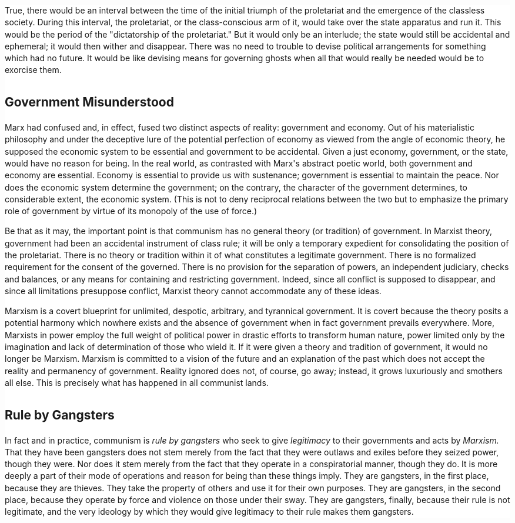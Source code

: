True, there would be an interval between the time of the initial triumph of the
proletariat and the emergence of the classless society. During this interval,
the proletariat, or the class-conscious arm of it, would take over the state
apparatus and run it. This would be the period of the "dictatorship of the
proletariat." But it would only be an interlude; the state would still be
accidental and ephemeral; it would then wither and disappear. There was no need
to trouble to devise political arrangements for something which had no future.
It would be like devising means for governing ghosts when all that would really
be needed would be to exorcise them.

## Government Misunderstood

Marx had confused and, in effect, fused two distinct aspects of reality:
government and economy. Out of his materialistic philosophy and under the
deceptive lure of the potential perfection of economy as viewed from the angle
of economic theory, he supposed the economic system to be essential and
government to be accidental. Given a just economy, government, or the state,
would have no reason for being. In the real world, as contrasted with Marx's
abstract poetic world, both government and economy are essential.  Economy is
essential to provide us with sustenance; government is essential to maintain the
peace. Nor does the economic system determine the government; on the contrary,
the character of the government determines, to considerable extent, the economic
system. (This is not to deny reciprocal relations between the two but to
emphasize the primary role of government by virtue of its monopoly of the use of
force.)

Be that as it may, the important point is that communism has no general theory
(or tradition) of government. In Marxist theory, government had been an
accidental instrument of class rule; it will be only a temporary expedient for
consolidating the position of the proletariat. There is no theory or tradition
within it of what constitutes a legitimate government. There is no formalized
requirement for the consent of the governed. There is no provision for the
separation of powers, an independent judiciary, checks and balances, or any
means for containing and restricting government. Indeed, since all conflict is
supposed to disappear, and since all limitations presuppose conflict, Marxist
theory cannot accommodate any of these ideas.

Marxism is a covert blueprint for unlimited, despotic, arbitrary, and tyrannical
government. It is covert because the theory posits a potential harmony which
nowhere exists and the absence of government when in fact government prevails
everywhere. More, Marxists in power employ the full weight of political power in
drastic efforts to transform human nature, power limited only by the imagination
and lack of determination of those who wield it. If it were given a theory and
tradition of government, it would no longer be Marxism. Marxism is committed to
a vision of the future and an explanation of the past which does not accept the
reality and permanency of government. Reality ignored does not, of course, go
away; instead, it grows luxuriously and smothers all else. This is precisely
what has happened in all communist lands.

## Rule by Gangsters

In fact and in practice, communism is *rule by gangsters* who seek to give
*legitimacy* to their governments and acts by *Marxism.* That they have been
gangsters does not stem merely from the fact that they were outlaws and exiles
before they seized power, though they were. Nor does it stem merely from the
fact that they operate in a conspiratorial manner, though they do. It is more
deeply a part of their mode of operations and reason for being than these things
imply. They are gangsters, in the first place, because they are thieves. They
take the property of others and use it for their own purposes. They are
gangsters, in the second place, because they operate by force and violence on
those under their sway. They are gangsters, finally, because their rule is not
legitimate, and the very ideology by which they would give legitimacy to their
rule makes them gangsters.
